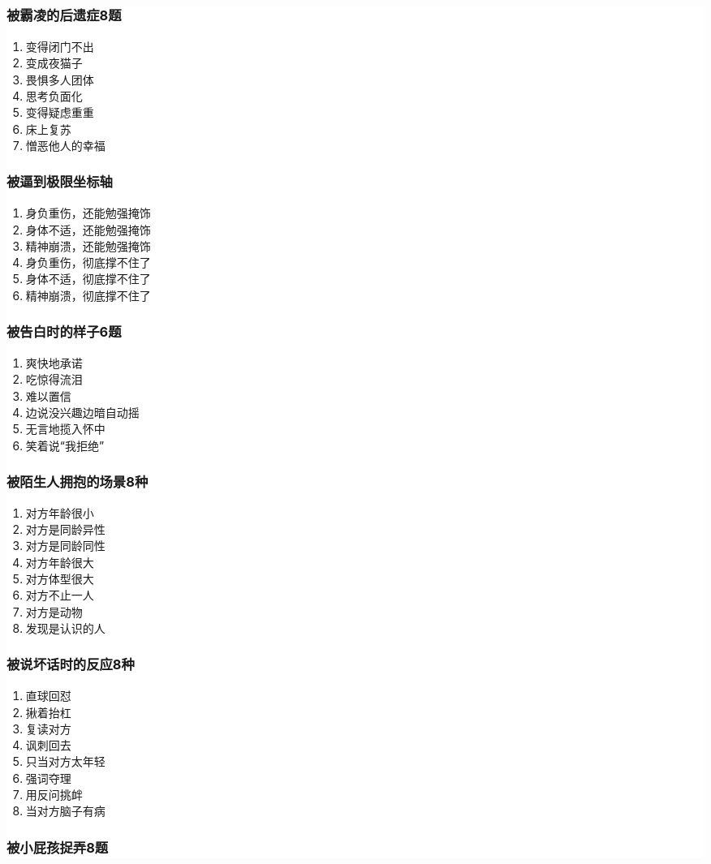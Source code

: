 ### 被霸凌的后遗症8题

1. 变得闭门不出
2. 变成夜猫子
3. 畏惧多人团体
4. 思考负面化
5. 变得疑虑重重
6. 床上复苏
7. 憎恶他人的幸福

### **被逼到极限坐标轴**

1. 身负重伤，还能勉强掩饰
2. 身体不适，还能勉强掩饰
3. 精神崩溃，还能勉强掩饰
4. 身负重伤，彻底撑不住了
5. 身体不适，彻底撑不住了
6. 精神崩溃，彻底撑不住了

### 被告白时的样子6题

1. 爽快地承诺
2. 吃惊得流泪
3. 难以置信
4. 边说没兴趣边暗自动摇
5. 无言地揽入怀中
6. 笑着说“我拒绝”

### 被陌生人拥抱的场景8种

1. 对方年龄很小
2. 对方是同龄异性
3. 对方是同龄同性
4. 对方年龄很大
5. 对方体型很大
6. 对方不止一人
7. 对方是动物
8. 发现是认识的人

### 被说坏话时的反应8种

1. 直球回怼
2. 揪着抬杠
3. 复读对方
4. 讽刺回去
5. 只当对方太年轻
6. 强词夺理
7. 用反问挑衅
8. 当对方脑子有病

### 被小屁孩捉弄8题
